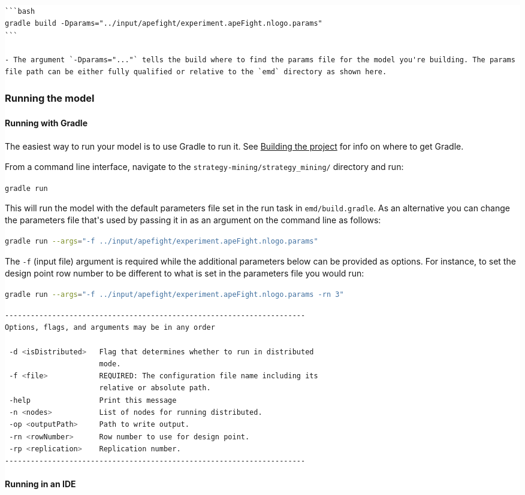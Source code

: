     ```bash
    gradle build -Dparams="../input/apefight/experiment.apeFight.nlogo.params"
    ```

    - The argument `-Dparams="..."` tells the build where to find the params file for the model you're building. The params file path can be either fully qualified or relative to the `emd` directory as shown here.

### Running the model

#### Running with Gradle

The easiest way to run your model is to use Gradle to run it. See [Building the project](#Building-the-project) for info on where to get Gradle. 

From a command line interface, navigate to the `strategy-mining/strategy_mining/` directory and run:

```bash
gradle run
```

This will run the model with the default parameters file set in the run task in `emd/build.gradle`. As an alternative you can change the parameters file that's used by passing it in as an argument on the command line as follows:


```bash
gradle run --args="-f ../input/apefight/experiment.apeFight.nlogo.params"
```

The `-f` (input file) argument is required while the additional parameters below can be provided as options. For instance, to set the design point row number to be different to what is set in the parameters file you would run:

```bash
gradle run --args="-f ../input/apefight/experiment.apeFight.nlogo.params -rn 3"
```

```bash
----------------------------------------------------------------------
Options, flags, and arguments may be in any order
        
 -d <isDistributed>   Flag that determines whether to run in distributed
                      mode.
 -f <file>            REQUIRED: The configuration file name including its
                      relative or absolute path.
 -help                Print this message
 -n <nodes>           List of nodes for running distributed.
 -op <outputPath>     Path to write output.
 -rn <rowNumber>      Row number to use for design point.
 -rp <replication>    Replication number.
----------------------------------------------------------------------
```

#### Running in an IDE
